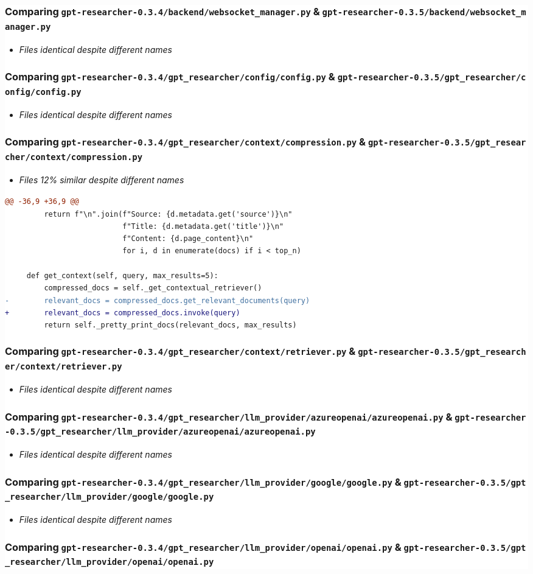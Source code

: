 ### Comparing `gpt-researcher-0.3.4/backend/websocket_manager.py` & `gpt-researcher-0.3.5/backend/websocket_manager.py`

 * *Files identical despite different names*

### Comparing `gpt-researcher-0.3.4/gpt_researcher/config/config.py` & `gpt-researcher-0.3.5/gpt_researcher/config/config.py`

 * *Files identical despite different names*

### Comparing `gpt-researcher-0.3.4/gpt_researcher/context/compression.py` & `gpt-researcher-0.3.5/gpt_researcher/context/compression.py`

 * *Files 12% similar despite different names*

```diff
@@ -36,9 +36,9 @@
         return f"\n".join(f"Source: {d.metadata.get('source')}\n"
                           f"Title: {d.metadata.get('title')}\n"
                           f"Content: {d.page_content}\n"
                           for i, d in enumerate(docs) if i < top_n)
 
     def get_context(self, query, max_results=5):
         compressed_docs = self._get_contextual_retriever()
-        relevant_docs = compressed_docs.get_relevant_documents(query)
+        relevant_docs = compressed_docs.invoke(query)
         return self._pretty_print_docs(relevant_docs, max_results)
```

### Comparing `gpt-researcher-0.3.4/gpt_researcher/context/retriever.py` & `gpt-researcher-0.3.5/gpt_researcher/context/retriever.py`

 * *Files identical despite different names*

### Comparing `gpt-researcher-0.3.4/gpt_researcher/llm_provider/azureopenai/azureopenai.py` & `gpt-researcher-0.3.5/gpt_researcher/llm_provider/azureopenai/azureopenai.py`

 * *Files identical despite different names*

### Comparing `gpt-researcher-0.3.4/gpt_researcher/llm_provider/google/google.py` & `gpt-researcher-0.3.5/gpt_researcher/llm_provider/google/google.py`

 * *Files identical despite different names*

### Comparing `gpt-researcher-0.3.4/gpt_researcher/llm_provider/openai/openai.py` & `gpt-researcher-0.3.5/gpt_researcher/llm_provider/openai/openai.py`
